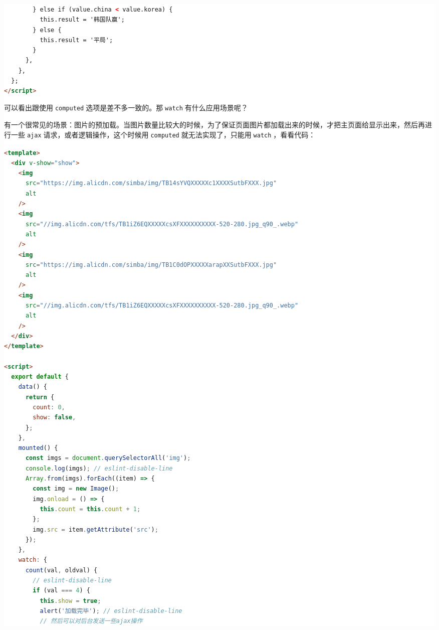```html
        } else if (value.china < value.korea) {
          this.result = '韩国队赢';
        } else {
          this.result = '平局';
        }
      },
    },
  };
</script>
```

可以看出跟使用 `computed` 选项是差不多一致的。那 `watch` 有什么应用场景呢？

有一个很常见的场景：图片的预加载。当图片数量比较大的时候，为了保证页面图片都加载出来的时候，才把主页面给显示出来，然后再进行一些 `ajax` 请求，或者逻辑操作，这个时候用 `computed` 就无法实现了，只能用 `watch` ，看看代码：

```html
<template>
  <div v-show="show">
    <img
      src="https://img.alicdn.com/simba/img/TB14sYVQXXXXXc1XXXXSutbFXXX.jpg"
      alt
    />
    <img
      src="//img.alicdn.com/tfs/TB1iZ6EQXXXXXcsXFXXXXXXXXXX-520-280.jpg_q90_.webp"
      alt
    />
    <img
      src="https://img.alicdn.com/simba/img/TB1C0dOPXXXXXarapXXSutbFXXX.jpg"
      alt
    />
    <img
      src="//img.alicdn.com/tfs/TB1iZ6EQXXXXXcsXFXXXXXXXXXX-520-280.jpg_q90_.webp"
      alt
    />
  </div>
</template>

<script>
  export default {
    data() {
      return {
        count: 0,
        show: false,
      };
    },
    mounted() {
      const imgs = document.querySelectorAll('img');
      console.log(imgs); // eslint-disable-line
      Array.from(imgs).forEach((item) => {
        const img = new Image();
        img.onload = () => {
          this.count = this.count + 1;
        };
        img.src = item.getAttribute('src');
      });
    },
    watch: {
      count(val, oldval) {
        // eslint-disable-line
        if (val === 4) {
          this.show = true;
          alert('加载完毕'); // eslint-disable-line
          // 然后可以对后台发送一些ajax操作
```